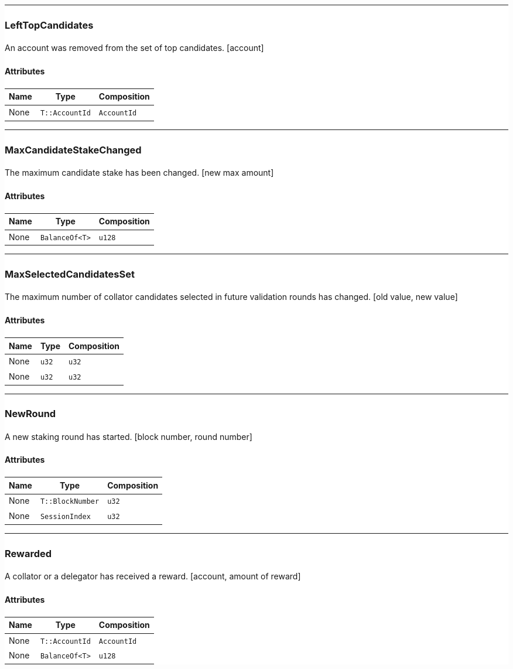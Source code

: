 ---------
### LeftTopCandidates
An account was removed from the set of top candidates.
\[account\]
#### Attributes
| Name | Type | Composition
| -------- | -------- | -------- |
| None | `T::AccountId` | ```AccountId```

---------
### MaxCandidateStakeChanged
The maximum candidate stake has been changed.
\[new max amount\]
#### Attributes
| Name | Type | Composition
| -------- | -------- | -------- |
| None | `BalanceOf<T>` | ```u128```

---------
### MaxSelectedCandidatesSet
The maximum number of collator candidates selected in future
validation rounds has changed. \[old value, new value\]
#### Attributes
| Name | Type | Composition
| -------- | -------- | -------- |
| None | `u32` | ```u32```
| None | `u32` | ```u32```

---------
### NewRound
A new staking round has started.
\[block number, round number\]
#### Attributes
| Name | Type | Composition
| -------- | -------- | -------- |
| None | `T::BlockNumber` | ```u32```
| None | `SessionIndex` | ```u32```

---------
### Rewarded
A collator or a delegator has received a reward.
\[account, amount of reward\]
#### Attributes
| Name | Type | Composition
| -------- | -------- | -------- |
| None | `T::AccountId` | ```AccountId```
| None | `BalanceOf<T>` | ```u128```
